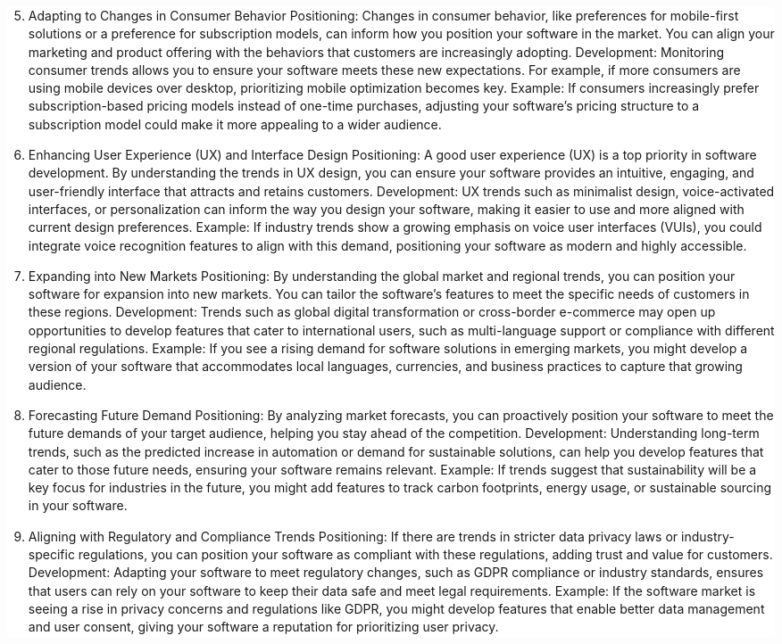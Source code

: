 5. Adapting to Changes in Consumer Behavior
Positioning: Changes in consumer behavior, like preferences for mobile-first solutions or a preference for subscription models, can inform how you position your software in the market. You can align your marketing and product offering with the behaviors that customers are increasingly adopting.
Development: Monitoring consumer trends allows you to ensure your software meets these new expectations. For example, if more consumers are using mobile devices over desktop, prioritizing mobile optimization becomes key.
Example: If consumers increasingly prefer subscription-based pricing models instead of one-time purchases, adjusting your software’s pricing structure to a subscription model could make it more appealing to a wider audience.

6. Enhancing User Experience (UX) and Interface Design
Positioning: A good user experience (UX) is a top priority in software development. By understanding the trends in UX design, you can ensure your software provides an intuitive, engaging, and user-friendly interface that attracts and retains customers.
Development: UX trends such as minimalist design, voice-activated interfaces, or personalization can inform the way you design your software, making it easier to use and more aligned with current design preferences.
Example: If industry trends show a growing emphasis on voice user interfaces (VUIs), you could integrate voice recognition features to align with this demand, positioning your software as modern and highly accessible.

7. Expanding into New Markets
Positioning: By understanding the global market and regional trends, you can position your software for expansion into new markets. You can tailor the software’s features to meet the specific needs of customers in these regions.
Development: Trends such as global digital transformation or cross-border e-commerce may open up opportunities to develop features that cater to international users, such as multi-language support or compliance with different regional regulations.
Example: If you see a rising demand for software solutions in emerging markets, you might develop a version of your software that accommodates local languages, currencies, and business practices to capture that growing audience.

8. Forecasting Future Demand
Positioning: By analyzing market forecasts, you can proactively position your software to meet the future demands of your target audience, helping you stay ahead of the competition.
Development: Understanding long-term trends, such as the predicted increase in automation or demand for sustainable solutions, can help you develop features that cater to those future needs, ensuring your software remains relevant.
Example: If trends suggest that sustainability will be a key focus for industries in the future, you might add features to track carbon footprints, energy usage, or sustainable sourcing in your software.

9. Aligning with Regulatory and Compliance Trends
Positioning: If there are trends in stricter data privacy laws or industry-specific regulations, you can position your software as compliant with these regulations, adding trust and value for customers.
Development: Adapting your software to meet regulatory changes, such as GDPR compliance or industry standards, ensures that users can rely on your software to keep their data safe and meet legal requirements.
Example: If the software market is seeing a rise in privacy concerns and regulations like GDPR, you might develop features that enable better data management and user consent, giving your software a reputation for prioritizing user privacy.
